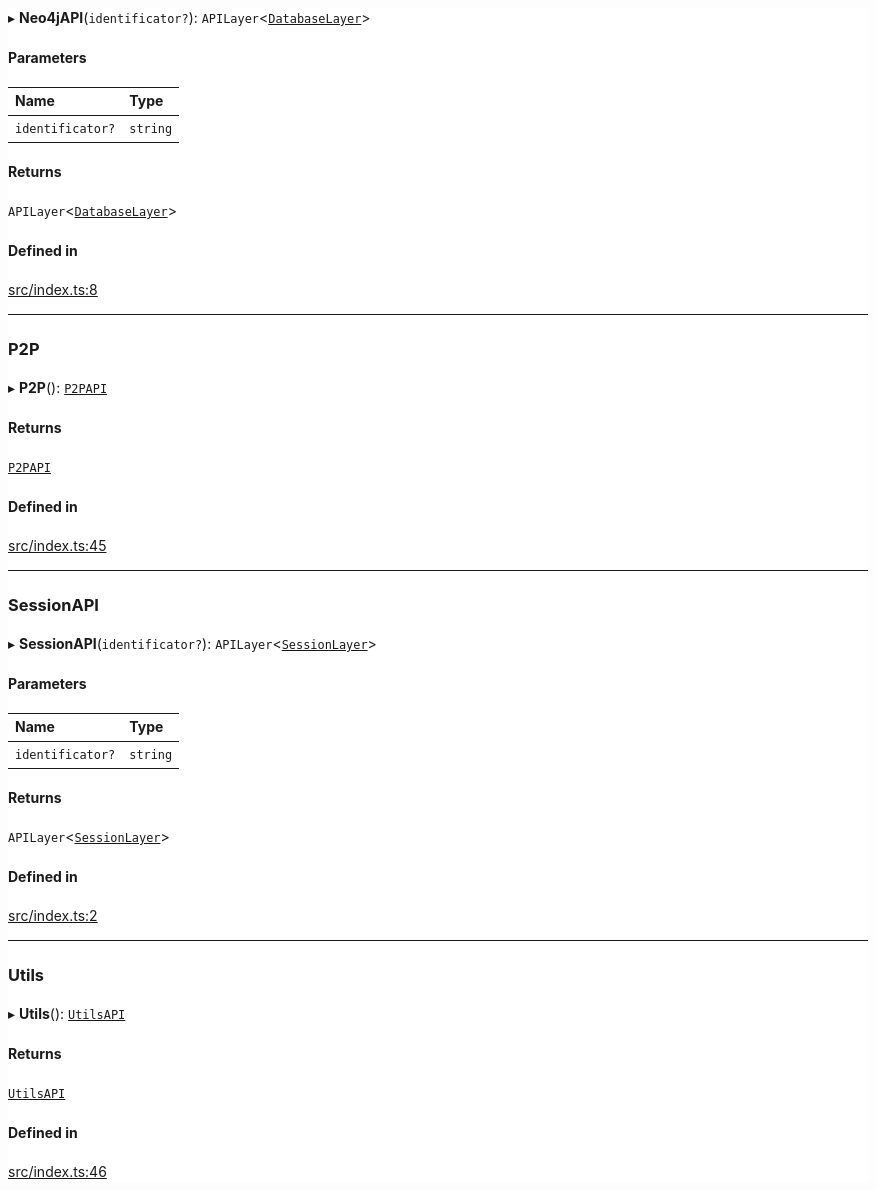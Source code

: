 ▸ **Neo4jAPI**(`identificator?`): `APILayer`\<[`DatabaseLayer`](interfaces/Neo4j.DatabaseLayer.md)\>

#### Parameters

| Name | Type |
| :------ | :------ |
| `identificator?` | `string` |

#### Returns

`APILayer`\<[`DatabaseLayer`](interfaces/Neo4j.DatabaseLayer.md)\>

#### Defined in

[src/index.ts:8](https://github.com/infrasoftbe/Infrasoft-vnv-api-kit/blob/63c0e77/src/index.ts#L8)

___

### P2P

▸ **P2P**(): [`P2PAPI`](modules/P2PAPI.md)

#### Returns

[`P2PAPI`](modules/P2PAPI.md)

#### Defined in

[src/index.ts:45](https://github.com/infrasoftbe/Infrasoft-vnv-api-kit/blob/63c0e77/src/index.ts#L45)

___

### SessionAPI

▸ **SessionAPI**(`identificator?`): `APILayer`\<[`SessionLayer`](interfaces/Session.SessionLayer.md)\>

#### Parameters

| Name | Type |
| :------ | :------ |
| `identificator?` | `string` |

#### Returns

`APILayer`\<[`SessionLayer`](interfaces/Session.SessionLayer.md)\>

#### Defined in

[src/index.ts:2](https://github.com/infrasoftbe/Infrasoft-vnv-api-kit/blob/63c0e77/src/index.ts#L2)

___

### Utils

▸ **Utils**(): [`UtilsAPI`](modules/UtilsAPI.md)

#### Returns

[`UtilsAPI`](modules/UtilsAPI.md)

#### Defined in

[src/index.ts:46](https://github.com/infrasoftbe/Infrasoft-vnv-api-kit/blob/63c0e77/src/index.ts#L46)
